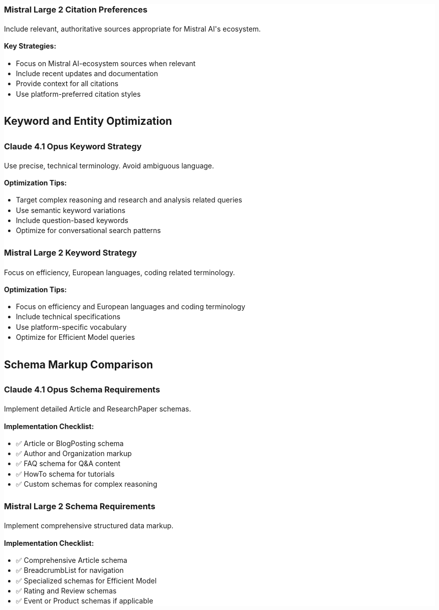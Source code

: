 ### Mistral Large 2 Citation Preferences
Include relevant, authoritative sources appropriate for Mistral AI's ecosystem.

**Key Strategies:**
- Focus on Mistral AI-ecosystem sources when relevant
- Include recent updates and documentation
- Provide context for all citations
- Use platform-preferred citation styles

## Keyword and Entity Optimization

### Claude 4.1 Opus Keyword Strategy
Use precise, technical terminology. Avoid ambiguous language.

**Optimization Tips:**
- Target complex reasoning and research and analysis related queries
- Use semantic keyword variations
- Include question-based keywords
- Optimize for conversational search patterns

### Mistral Large 2 Keyword Strategy
Focus on efficiency, European languages, coding related terminology.

**Optimization Tips:**
- Focus on efficiency and European languages and coding terminology
- Include technical specifications
- Use platform-specific vocabulary
- Optimize for Efficient Model queries

## Schema Markup Comparison

### Claude 4.1 Opus Schema Requirements
Implement detailed Article and ResearchPaper schemas.

**Implementation Checklist:**
- ✅ Article or BlogPosting schema
- ✅ Author and Organization markup
- ✅ FAQ schema for Q&A content
- ✅ HowTo schema for tutorials
- ✅ Custom schemas for complex reasoning

### Mistral Large 2 Schema Requirements
Implement comprehensive structured data markup.

**Implementation Checklist:**
- ✅ Comprehensive Article schema
- ✅ BreadcrumbList for navigation
- ✅ Specialized schemas for Efficient Model
- ✅ Rating and Review schemas
- ✅ Event or Product schemas if applicable
